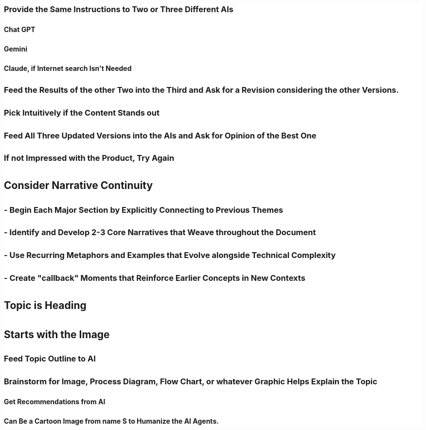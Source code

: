 ### Provide the Same Instructions to Two or Three Different AIs

#### Chat GPT

#### Gemini

#### Claude, if Internet search Isn't Needed

### Feed the Results of the other Two into the Third and Ask for a Revision considering the other Versions.

### Pick Intuitively if the Content Stands out

### Feed All Three Updated Versions into the AIs and Ask for Opinion of the Best One

### If not Impressed with the Product, Try Again

## Consider Narrative Continuity

### - Begin Each Major Section by Explicitly Connecting to Previous Themes

### - Identify and Develop 2-3 Core Narratives that Weave throughout the Document

### - Use Recurring Metaphors and Examples that Evolve alongside Technical Complexity

### - Create "callback" Moments that Reinforce Earlier Concepts in New Contexts

## Topic is Heading

## Starts with the Image

### Feed Topic Outline to AI

### Brainstorm for Image, Process Diagram, Flow Chart, or whatever Graphic Helps Explain the Topic

#### Get Recommendations from AI

#### Can Be a Cartoon Image from name S to Humanize the AI Agents.
